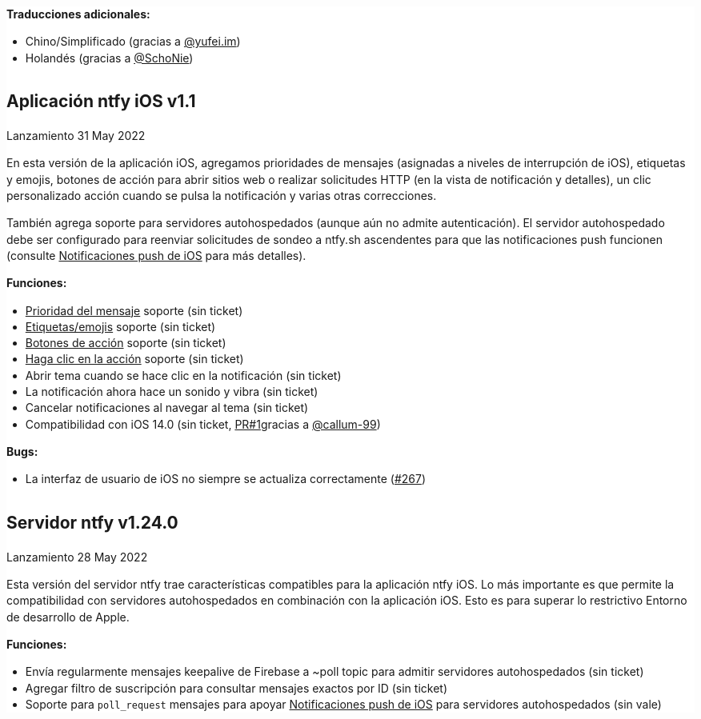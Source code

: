 **Traducciones adicionales:**

*   Chino/Simplificado (gracias a [@yufei.im](https://hosted.weblate.org/user/yufei.im/))
*   Holandés (gracias a [@SchoNie](https://hosted.weblate.org/user/SchoNie/))

## Aplicación ntfy iOS v1.1

Lanzamiento 31 May 2022

En esta versión de la aplicación iOS, agregamos prioridades de mensajes (asignadas a niveles de interrupción de iOS), etiquetas y emojis,
botones de acción para abrir sitios web o realizar solicitudes HTTP (en la vista de notificación y detalles), un clic personalizado
acción cuando se pulsa la notificación y varias otras correcciones.

También agrega soporte para servidores autohospedados (aunque aún no admite autenticación). El servidor autohospedado debe ser
configurado para reenviar solicitudes de sondeo a ntfy.sh ascendentes para que las notificaciones push funcionen (consulte [Notificaciones push de iOS](https://ntfy.sh/docs/config/#ios-instant-notifications)
para más detalles).

**Funciones:**

*   [Prioridad del mensaje](https://ntfy.sh/docs/publish/#message-priority) soporte (sin ticket)
*   [Etiquetas/emojis](https://ntfy.sh/docs/publish/#tags-emojis) soporte (sin ticket)
*   [Botones de acción](https://ntfy.sh/docs/publish/#action-buttons) soporte (sin ticket)
*   [Haga clic en la acción](https://ntfy.sh/docs/publish/#click-action) soporte (sin ticket)
*   Abrir tema cuando se hace clic en la notificación (sin ticket)
*   La notificación ahora hace un sonido y vibra (sin ticket)
*   Cancelar notificaciones al navegar al tema (sin ticket)
*   Compatibilidad con iOS 14.0 (sin ticket, [PR#1](https://github.com/binwiederhier/ntfy-ios/pull/1)gracias a [@callum-99](https://github.com/callum-99))

**Bugs:**

*   La interfaz de usuario de iOS no siempre se actualiza correctamente ([#267](https://github.com/binwiederhier/ntfy/issues/267))

## Servidor ntfy v1.24.0

Lanzamiento 28 May 2022

Esta versión del servidor ntfy trae características compatibles para la aplicación ntfy iOS. Lo más importante es que
permite la compatibilidad con servidores autohospedados en combinación con la aplicación iOS. Esto es para superar lo restrictivo
Entorno de desarrollo de Apple.

**Funciones:**

*   Envía regularmente mensajes keepalive de Firebase a ~poll topic para admitir servidores autohospedados (sin ticket)
*   Agregar filtro de suscripción para consultar mensajes exactos por ID (sin ticket)
*   Soporte para `poll_request` mensajes para apoyar [Notificaciones push de iOS](https://ntfy.sh/docs/config/#ios-instant-notifications) para servidores autohospedados (sin vale)
